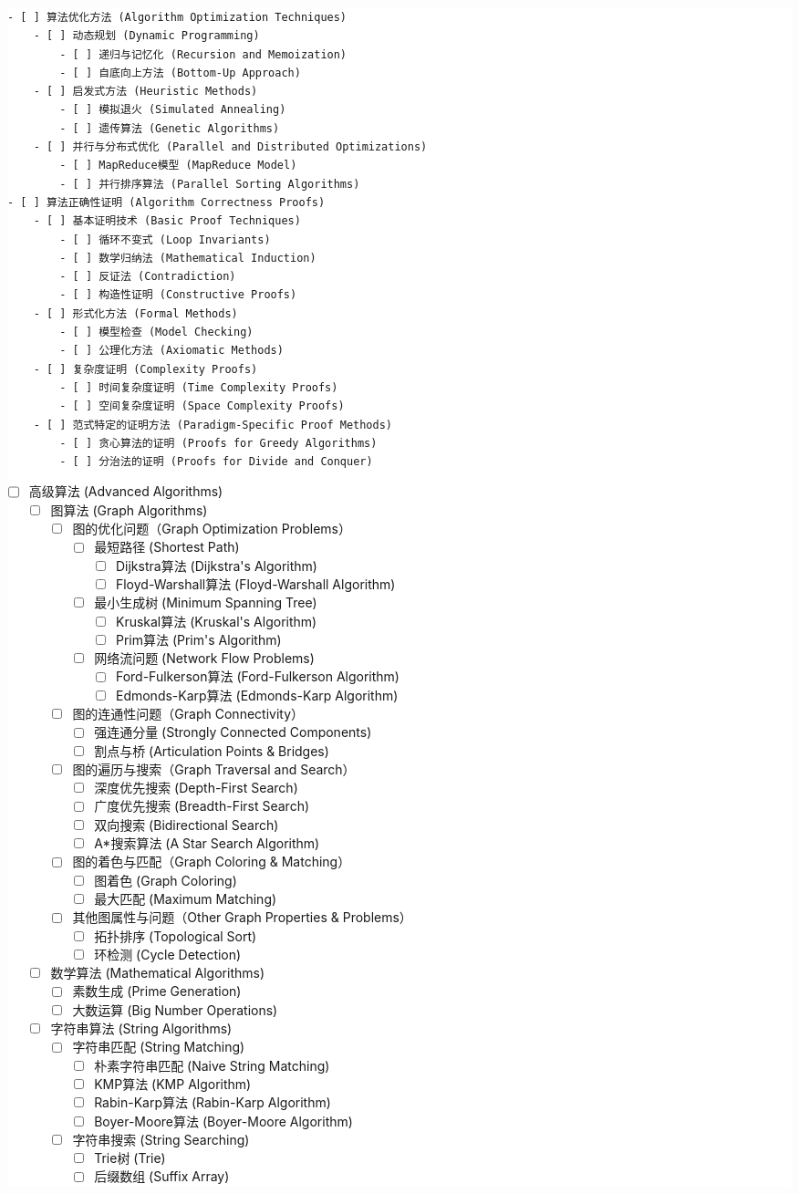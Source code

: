     - [ ] 算法优化方法 (Algorithm Optimization Techniques)
        - [ ] 动态规划 (Dynamic Programming)
            - [ ] 递归与记忆化 (Recursion and Memoization)
            - [ ] 自底向上方法 (Bottom-Up Approach)
        - [ ] 启发式方法 (Heuristic Methods)
            - [ ] 模拟退火 (Simulated Annealing)
            - [ ] 遗传算法 (Genetic Algorithms)
        - [ ] 并行与分布式优化 (Parallel and Distributed Optimizations)
            - [ ] MapReduce模型 (MapReduce Model)
            - [ ] 并行排序算法 (Parallel Sorting Algorithms)
    - [ ] 算法正确性证明 (Algorithm Correctness Proofs)
        - [ ] 基本证明技术 (Basic Proof Techniques)
            - [ ] 循环不变式 (Loop Invariants)
            - [ ] 数学归纳法 (Mathematical Induction)
            - [ ] 反证法 (Contradiction)
            - [ ] 构造性证明 (Constructive Proofs)
        - [ ] 形式化方法 (Formal Methods)
            - [ ] 模型检查 (Model Checking)
            - [ ] 公理化方法 (Axiomatic Methods)
        - [ ] 复杂度证明 (Complexity Proofs)
            - [ ] 时间复杂度证明 (Time Complexity Proofs)
            - [ ] 空间复杂度证明 (Space Complexity Proofs)
        - [ ] 范式特定的证明方法 (Paradigm-Specific Proof Methods)
            - [ ] 贪心算法的证明 (Proofs for Greedy Algorithms)
            - [ ] 分治法的证明 (Proofs for Divide and Conquer)

- [ ] 高级算法 (Advanced Algorithms)
    - [ ] 图算法 (Graph Algorithms)
        - [ ] 图的优化问题（Graph Optimization Problems）
            - [ ] 最短路径 (Shortest Path)
                - [ ] Dijkstra算法 (Dijkstra's Algorithm)
                - [ ] Floyd-Warshall算法 (Floyd-Warshall Algorithm)
            - [ ] 最小生成树 (Minimum Spanning Tree)
                - [ ] Kruskal算法 (Kruskal's Algorithm)
                - [ ] Prim算法 (Prim's Algorithm)
            - [ ] 网络流问题 (Network Flow Problems)
                - [ ] Ford-Fulkerson算法 (Ford-Fulkerson Algorithm)
                - [ ] Edmonds-Karp算法 (Edmonds-Karp Algorithm)
        - [ ] 图的连通性问题（Graph Connectivity）
            - [ ] 强连通分量 (Strongly Connected Components)
            - [ ] 割点与桥 (Articulation Points & Bridges)
        - [ ] 图的遍历与搜索（Graph Traversal and Search）
            - [ ] 深度优先搜索 (Depth-First Search)
            - [ ] 广度优先搜索 (Breadth-First Search)
            - [ ] 双向搜索 (Bidirectional Search)
            - [ ] A*搜索算法 (A Star Search Algorithm)
        - [ ] 图的着色与匹配（Graph Coloring & Matching）
            - [ ] 图着色 (Graph Coloring)
            - [ ] 最大匹配 (Maximum Matching)
        - [ ] 其他图属性与问题（Other Graph Properties & Problems）
            - [ ] 拓扑排序 (Topological Sort)
            - [ ] 环检测 (Cycle Detection)
    - [ ] 数学算法 (Mathematical Algorithms)
        - [ ] 素数生成 (Prime Generation)
        - [ ] 大数运算 (Big Number Operations)
    - [ ] 字符串算法 (String Algorithms)
        - [ ] 字符串匹配 (String Matching)
            - [ ] 朴素字符串匹配 (Naive String Matching)
            - [ ] KMP算法 (KMP Algorithm)
            - [ ] Rabin-Karp算法 (Rabin-Karp Algorithm)
            - [ ] Boyer-Moore算法 (Boyer-Moore Algorithm)
        - [ ] 字符串搜索 (String Searching)
            - [ ] Trie树 (Trie)
            - [ ] 后缀数组 (Suffix Array)